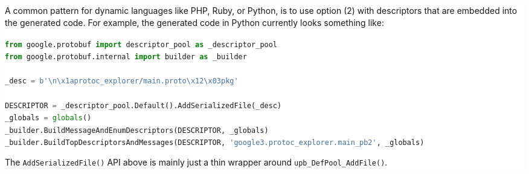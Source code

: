 A common pattern for dynamic languages like PHP, Ruby, or Python, is to use
option (2) with descriptors that are embedded into the generated code. For
example, the generated code in Python currently looks something like:

```python
from google.protobuf import descriptor_pool as _descriptor_pool
from google.protobuf.internal import builder as _builder

_desc = b'\n\x1aprotoc_explorer/main.proto\x12\x03pkg'

DESCRIPTOR = _descriptor_pool.Default().AddSerializedFile(_desc)
_globals = globals()
_builder.BuildMessageAndEnumDescriptors(DESCRIPTOR, _globals)
_builder.BuildTopDescriptorsAndMessages(DESCRIPTOR, 'google3.protoc_explorer.main_pb2', _globals)
```

The `AddSerializedFile()` API above is mainly just a thin wrapper around
`upb_DefPool_AddFile()`.
